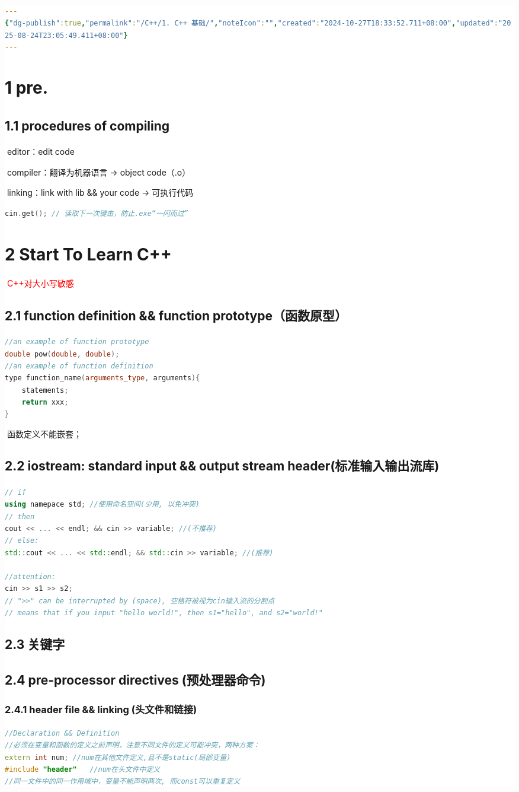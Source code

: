 ```yaml
---
{"dg-publish":true,"permalink":"/C++/1. C++ 基础/","noteIcon":"","created":"2024-10-27T18:33:52.711+08:00","updated":"2025-08-24T23:05:49.411+08:00"}
---
```



# 1 pre.
## 1.1 procedures of compiling

​	editor：edit code

​	compiler：翻译为机器语言 $\rightarrow$ object code（.o）

​	linking：link with lib && your code $\rightarrow$ 可执行代码

```c++
cin.get(); // 读取下一次键击，防止.exe“一闪而过”
```

# 2 Start To Learn C++
​	<font color="#ff0000">C++对大小写敏感</font>
## 2.1 function definition && function prototype（函数原型）
```c++
//an example of function prototype
double pow(double, double);
//an example of function definition
type function_name(arguments_type, arguments){
    statements;
    return xxx;
}
```

​	函数定义不能嵌套；
## 2.2 iostream: standard input && output stream header(标准输入输出流库)
```c++
// if
using namepace std; //使用命名空间(少用, 以免冲突)
// then
cout << ... << endl; && cin >> variable; //(不推荐)
// else:
std::cout << ... << std::endl; && std::cin >> variable; //(推荐)

//attention:
cin >> s1 >> s2;
// ">>" can be interrupted by (space), 空格符被视为cin输入流的分割点
// means that if you input "hello world!", then s1="hello", and s2="world!"
```
## 2.3 关键字
## 2.4 pre-processor directives (预处理器命令)
### 2.4.1 header file && linking (头文件和链接)
```c++
//Declaration && Definition
//必须在变量和函数的定义之前声明，注意不同文件的定义可能冲突，两种方案：
extern int num;	//num在其他文件定义,且不是static(局部变量)
#include "header"	//num在头文件中定义
//同一文件中的同一作用域中，变量不能声明两次, 而const可以重复定义
```